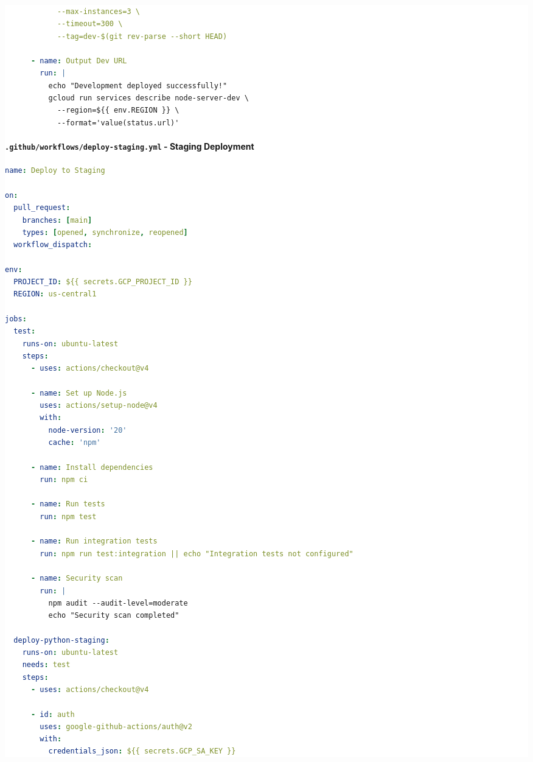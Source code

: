 ```yaml
            --max-instances=3 \
            --timeout=300 \
            --tag=dev-$(git rev-parse --short HEAD)

      - name: Output Dev URL
        run: |
          echo "Development deployed successfully!"
          gcloud run services describe node-server-dev \
            --region=${{ env.REGION }} \
            --format='value(status.url)'
```

#### `.github/workflows/deploy-staging.yml` - Staging Deployment

```yaml
name: Deploy to Staging

on:
  pull_request:
    branches: [main]
    types: [opened, synchronize, reopened]
  workflow_dispatch:

env:
  PROJECT_ID: ${{ secrets.GCP_PROJECT_ID }}
  REGION: us-central1

jobs:
  test:
    runs-on: ubuntu-latest
    steps:
      - uses: actions/checkout@v4

      - name: Set up Node.js
        uses: actions/setup-node@v4
        with:
          node-version: '20'
          cache: 'npm'

      - name: Install dependencies
        run: npm ci

      - name: Run tests
        run: npm test

      - name: Run integration tests
        run: npm run test:integration || echo "Integration tests not configured"

      - name: Security scan
        run: |
          npm audit --audit-level=moderate
          echo "Security scan completed"

  deploy-python-staging:
    runs-on: ubuntu-latest
    needs: test
    steps:
      - uses: actions/checkout@v4

      - id: auth
        uses: google-github-actions/auth@v2
        with:
          credentials_json: ${{ secrets.GCP_SA_KEY }}
```